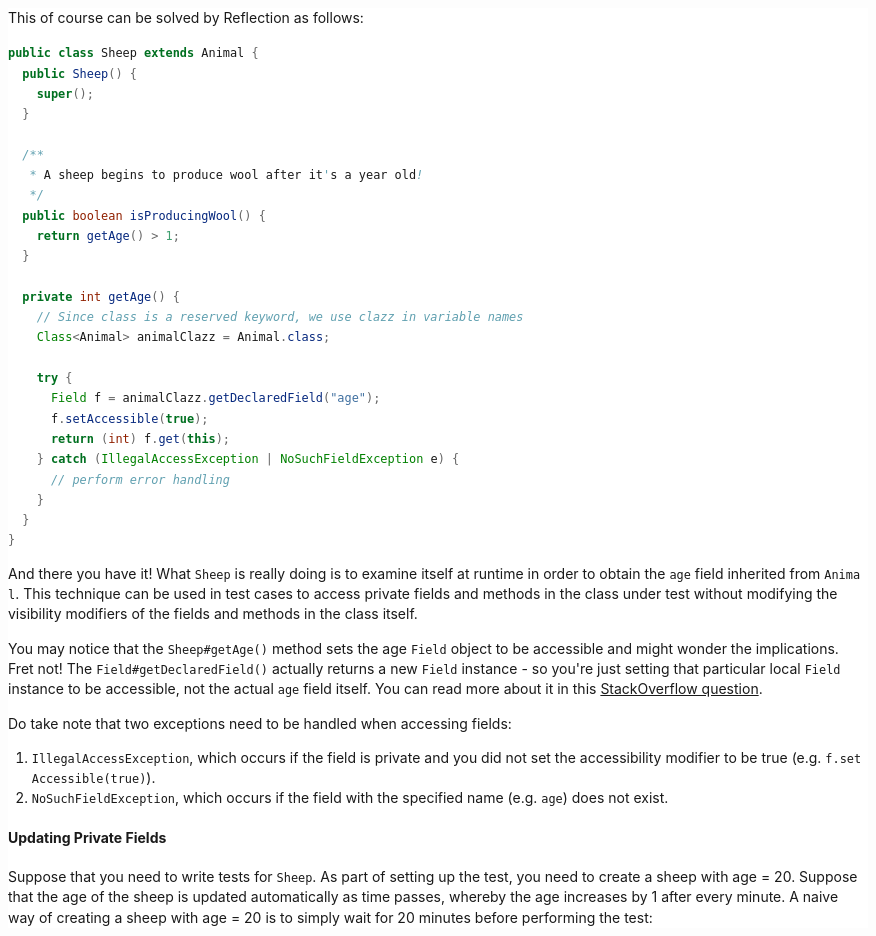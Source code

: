 This of course can be solved by Reflection as follows:

```java
public class Sheep extends Animal {
  public Sheep() {
    super();
  }

  /**
   * A sheep begins to produce wool after it's a year old!
   */
  public boolean isProducingWool() {
    return getAge() > 1;
  }

  private int getAge() {
    // Since class is a reserved keyword, we use clazz in variable names
    Class<Animal> animalClazz = Animal.class;

    try {
      Field f = animalClazz.getDeclaredField("age");
      f.setAccessible(true);
      return (int) f.get(this);
    } catch (IllegalAccessException | NoSuchFieldException e) {
      // perform error handling
    }
  }
}
```

And there you have it! What `Sheep` is really doing is to examine itself at runtime in order to obtain the `age` field inherited from `Animal`. This technique can be used in test cases to access private fields and methods in the class under test without modifying the visibility modifiers of the fields and methods in the class itself.

You may notice that the `Sheep#getAge()` method sets the age `Field` object to be accessible and might wonder the implications. Fret not! The `Field#getDeclaredField()` actually returns a new `Field` instance - so you're just setting that particular local `Field` instance to be accessible, not the actual `age` field itself. You can read more about it in this [StackOverflow question](http://stackoverflow.com/questions/10638826/java-reflection-impact-of-setaccessibletrue).

Do take note that two exceptions need to be handled when accessing fields: 
1. `IllegalAccessException`, which occurs if the field is private and you did not set the accessibility modifier to be true (e.g. `f.setAccessible(true)`).
1. `NoSuchFieldException`, which occurs if the field with the specified name (e.g. `age`) does not exist.

#### Updating Private Fields

Suppose that you need to write tests for `Sheep`. As part of setting up the test, you need to create a sheep with age = 20. Suppose that the age of the sheep is updated automatically as time passes, whereby the age increases by 1 after every minute. A naive way of creating a sheep with age = 20 is to simply wait for 20 minutes before performing the test:
